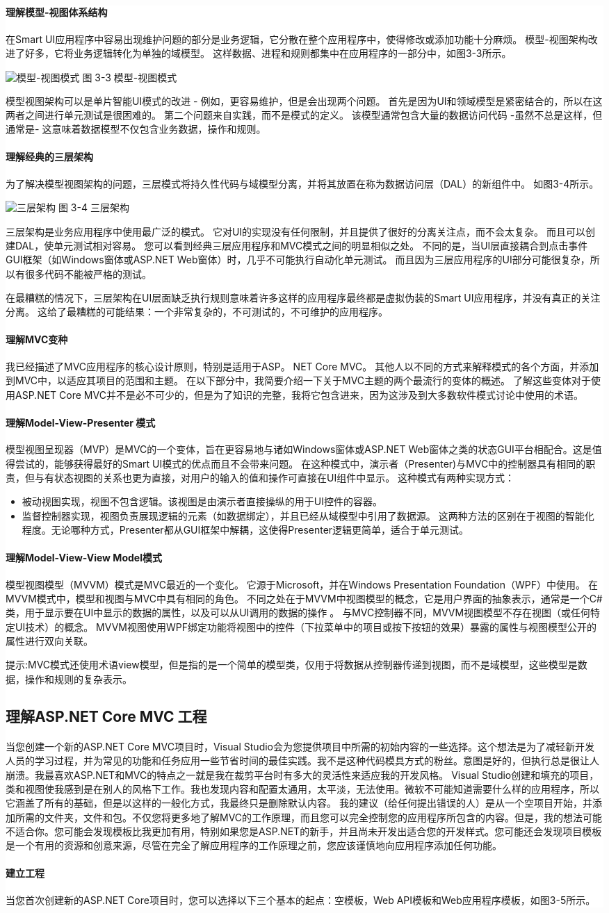 #### 理解模型-视图体系结构
在Smart UI应用程序中容易出现维护问题的部分是业务逻辑，它分散在整个应用程序中，使得修改或添加功能十分麻烦。 模型-视图架构改进了好多，它将业务逻辑转化为单独的域模型。 这样数据、进程和规则都集中在应用程序的一部分中，如图3-3所示。

![模型-视图模式](/imgs/fig.3-3.png)
图 3-3 模型-视图模式

模型视图架构可以是单片智能UI模式的改进 - 例如，更容易维护，但是会出现两个问题。 首先是因为UI和领域模型是紧密结合的，所以在这两者之间进行单元测试是很困难的。 第二个问题来自实践，而不是模式的定义。 该模型通常包含大量的数据访问代码 -虽然不总是这样，但通常是- 这意味着数据模型不仅包含业务数据，操作和规则。

#### 理解经典的三层架构

为了解决模型视图架构的问题，三层模式将持久性代码与域模型分离，并将其放置在称为数据访问层（DAL）的新组件中。 如图3-4所示。

![三层架构](/imgs/fig.3-4.png)
图 3-4 三层架构

三层架构是业务应用程序中使用最广泛的模式。 它对UI的实现没有任何限制，并且提供了很好的分离关注点，而不会太复杂。 而且可以创建DAL，使单元测试相对容易。 您可以看到经典三层应用程序和MVC模式之间的明显相似之处。 不同的是，当UI层直接耦合到点击事件GUI框架（如Windows窗体或ASP.NET Web窗体）时，几乎不可能执行自动化单元测试。 而且因为三层应用程序的UI部分可能很复杂，所以有很多代码不能被严格的测试。

在最糟糕的情况下，三层架构在UI层面缺乏执行规则意味着许多这样的应用程序最终都是虚拟伪装的Smart UI应用程序，并没有真正的关注分离。 这给了最糟糕的可能结果：一个非常复杂的，不可测试的，不可维护的应用程序。

#### 理解MVC变种
我已经描述了MVC应用程序的核心设计原则，特别是适用于ASP。
NET Core MVC。 其他人以不同的方式来解释模式的各个方面，并添加到MVC中，以适应其项目的范围和主题。 在以下部分中，我简要介绍一下关于MVC主题的两个最流行的变体的概述。 了解这些变体对于使用ASP.NET Core MVC并不是必不可少的，但是为了知识的完整，我将它包含进来，因为这涉及到大多数软件模式讨论中使用的术语。

#### 理解Model-View-Presenter 模式
模型视图呈现器（MVP）是MVC的一个变体，旨在更容易地与诸如Windows窗体或ASP.NET Web窗体之类的状态GUI平台相配合。这是值得尝试的，能够获得最好的Smart UI模式的优点而且不会带来问题。
在这种模式中，演示者（Presenter)与MVC中的控制器具有相同的职责，但与有状态视图的关系也更为直接，对用户的输入的值和操作可直接在UI组件中显示。
这种模式有两种实现方式：
* 被动视图实现，视图不包含逻辑。该视图是由演示者直接操纵的用于UI控件的容器。
* 监督控制器实现，视图负责展现逻辑的元素（如数据绑定），并且已经从域模型中引用了数据源。
这两种方法的区别在于视图的智能化程度。无论哪种方式，Presenter都从GUI框架中解耦，这使得Presenter逻辑更简单，适合于单元测试。

#### 理解Model-View-View Model模式
模型视图模型（MVVM）模式是MVC最近的一个变化。 它源于Microsoft，并在Windows Presentation Foundation（WPF）中使用。 在MVVM模式中，模型和视图与MVC中具有相同的角色。 不同之处在于MVVM中视图模型的概念，它是用户界面的抽象表示，通常是一个C#类，用于显示要在UI中显示的数据的属性，以及可以从UI调用的数据的操作 。 与MVC控制器不同，MVVM视图模型不存在视图（或任何特定UI技术）的概念。 MVVM视图使用WPF绑定功能将视图中的控件（下拉菜单中的项目或按下按钮的效果）暴露的属性与视图模型公开的属性进行双向关联。

提示:MVC模式还使用术语view模型，但是指的是一个简单的模型类，仅用于将数据从控制器传递到视图，而不是域模型，这些模型是数据，操作和规则的复杂表示。

## 理解ASP.NET Core MVC 工程
当您创建一个新的ASP.NET Core MVC项目时，Visual Studio会为您提供项目中所需的初始内容的一些选择。这个想法是为了减轻新开发人员的学习过程，并为常见的功能和任务应用一些节省时间的最佳实践。我不是这种代码模具方式的粉丝。意图是好的，但执行总是很让人崩溃。我最喜欢ASP.NET和MVC的特点之一就是我在裁剪平台时有多大的灵活性来适应我的开发风格。 Visual Studio创建和填充的项目，类和视图使我感到是在别人的风格下工作。我也发现内容和配置太通用，太平淡，无法使用。微软不可能知道需要什么样的应用程序，所以它涵盖了所有的基础，但是以这样的一般化方式，我最终只是删除默认内容。
我的建议（给任何提出错误的人）是从一个空项目开始，并添加所需的文件夹，文件和包。不仅您将更多地了解MVC的工作原理，而且您可以完全控制您的应用程序所包含的内容。但是，我的想法可能不适合你。您可能会发现模板比我更加有用，特别如果您是ASP.NET的新手，并且尚未开发出适合您的开发样式。您可能还会发现项目模板是一个有用的资源和创意来源，尽管在完全了解应用程序的工作原理之前，您应该谨慎地向应用程序添加任何功能。
#### 建立工程
当您首次创建新的ASP.NET Core项目时，您可以选择以下三个基本的起点：空模板，Web API模板和Web应用程序模板，如图3-5所示。
